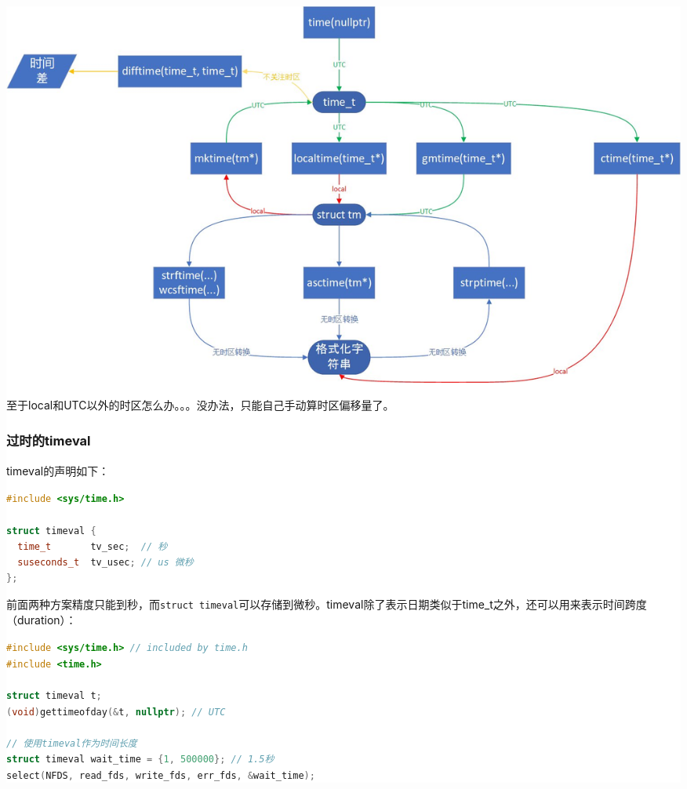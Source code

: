 ![standard-relations](../../images/linux/linux-time-programming/standard-function-relations.jpg)

至于local和UTC以外的时区怎么办。。。没办法，只能自己手动算时区偏移量了。

### 过时的timeval

timeval的声明如下：

```c++
#include <sys/time.h>

struct timeval {
  time_t       tv_sec;  // 秒
  suseconds_t  tv_usec; // us 微秒
};

```

前面两种方案精度只能到秒，而`struct timeval`可以存储到微秒。timeval除了表示日期类似于time_t之外，还可以用来表示时间跨度（duration）：

```c++
#include <sys/time.h> // included by time.h
#include <time.h>

struct timeval t;
(void)gettimeofday(&t, nullptr); // UTC

// 使用timeval作为时间长度
struct timeval wait_time = {1, 500000}; // 1.5秒
select(NFDS, read_fds, write_fds, err_fds, &wait_time);
```
